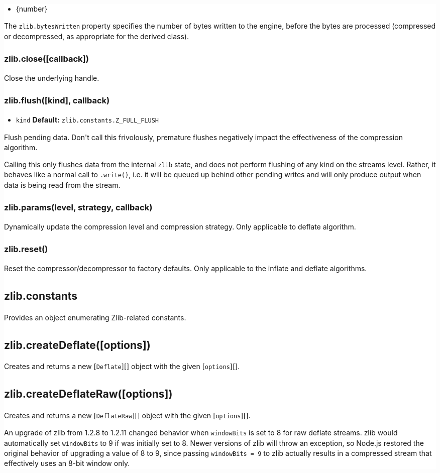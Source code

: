 

- {number}

The `zlib.bytesWritten` property specifies the number of bytes written to the engine, before the bytes are processed (compressed or decompressed, as appropriate for the derived class).

### zlib.close([callback])



Close the underlying handle.

### zlib.flush([kind], callback)



- `kind` **Default:** `zlib.constants.Z_FULL_FLUSH`

Flush pending data. Don't call this frivolously, premature flushes negatively impact the effectiveness of the compression algorithm.

Calling this only flushes data from the internal `zlib` state, and does not perform flushing of any kind on the streams level. Rather, it behaves like a normal call to `.write()`, i.e. it will be queued up behind other pending writes and will only produce output when data is being read from the stream.

### zlib.params(level, strategy, callback)



Dynamically update the compression level and compression strategy. Only applicable to deflate algorithm.

### zlib.reset()



Reset the compressor/decompressor to factory defaults. Only applicable to the inflate and deflate algorithms.

## zlib.constants



Provides an object enumerating Zlib-related constants.

## zlib.createDeflate([options])



Creates and returns a new [`Deflate`][] object with the given [`options`][].

## zlib.createDeflateRaw([options])



Creates and returns a new [`DeflateRaw`][] object with the given [`options`][].

An upgrade of zlib from 1.2.8 to 1.2.11 changed behavior when `windowBits` is set to 8 for raw deflate streams. zlib would automatically set `windowBits` to 9 if was initially set to 8. Newer versions of zlib will throw an exception, so Node.js restored the original behavior of upgrading a value of 8 to 9, since passing `windowBits = 9` to zlib actually results in a compressed stream that effectively uses an 8-bit window only.
